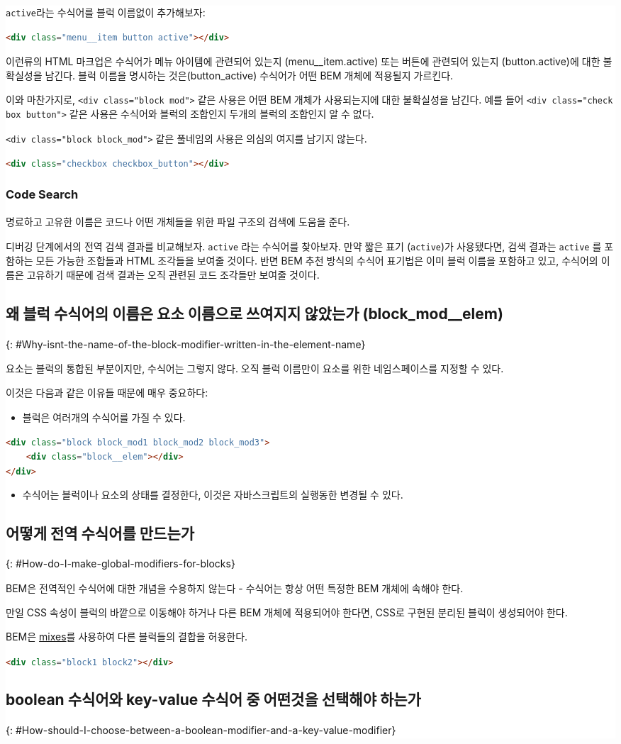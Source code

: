 `active`라는 수식어를 블럭 이름없이 추가해보자: 

```html
<div class="menu__item button active"></div>
```

이런류의 HTML 마크업은 수식어가 메뉴 아이템에 관련되어 있는지 (menu__item.active) 또는 버튼에 관련되어 있는지 (button.active)에 대한 불확실성을 남긴다. 블럭 이름을 명시하는 것은(button_active) 수식어가 어떤 BEM 개체에 적용될지 가르킨다.


이와 마찬가지로, `<div class="block mod">` 같은 사용은 어떤 BEM 개체가 사용되는지에 대한 불확실성을 남긴다. 예를 들어 `<div class="checkbox button">` 같은 사용은 수식어와 블럭의 조합인지 두개의 블럭의 조합인지 알 수 없다.

`<div class="block block_mod">` 같은 풀네임의 사용은 의심의 여지를 남기지 않는다.

```html
<div class="checkbox checkbox_button"></div>
```

### Code Search

명료하고 고유한 이름은 코드나 어떤 개체들을 위한 파일 구조의 검색에 도움을 준다.

디버깅 단계에서의 전역 검색 결과를 비교해보자.
`active` 라는 수식어를 찾아보자. 만약 짧은 표기 (`active`)가 사용됐다면, 검색 결과는 `active` 를 포함하는 모든 가능한 조합들과 HTML 조각들을 보여줄 것이다. 반면 BEM 추천 방식의 수식어 표기법은 이미 블럭 이름을 포함하고 있고, 수식어의 이름은 고유하기 때문에 검색 결과는 오직 관련된 코드 조각들만 보여줄 것이다.


## 왜 블럭 수식어의 이름은 요소 이름으로 쓰여지지 않았는가 (block_mod__elem)
{: #Why-isnt-the-name-of-the-block-modifier-written-in-the-element-name}

요소는 블럭의 통합된 부분이지만, 수식어는 그렇지 않다. 오직 블럭 이름만이 요소를 위한 네임스페이스를 지정할 수 있다.

이것은 다음과 같은 이유들 때문에 매우 중요하다:

* 블럭은 여러개의 수식어를 가질 수 있다.

```html
<div class="block block_mod1 block_mod2 block_mod3">
    <div class="block__elem"></div>
</div>
```

* 수식어는 블럭이나 요소의 상태를 결정한다, 이것은 자바스크립트의 실행동한 변경될 수 있다. 

## 어떻게 전역 수식어를 만드는가
{: #How-do-I-make-global-modifiers-for-blocks}

BEM은 전역적인 수식어에 대한 개념을 수용하지 않는다 - 수식어는 항상 어떤 특정한 BEM 개체에 속해야 한다.

만일 CSS 속성이 블럭의 바깥으로 이동해야 하거나 다른 BEM 개체에 적용되어야 한다면, CSS로 구현된 분리된 블럭이 생성되어야 한다.

BEM은 [mixes](https://en.bem.info/methodology/key-concepts/#mix)를 사용하여 다른 블럭들의 결합을 허용한다.

```html
<div class="block1 block2"></div>
```

## boolean 수식어와 key-value 수식어 중 어떤것을 선택해야 하는가
{: #How-should-I-choose-between-a-boolean-modifier-and-a-key-value-modifier}
